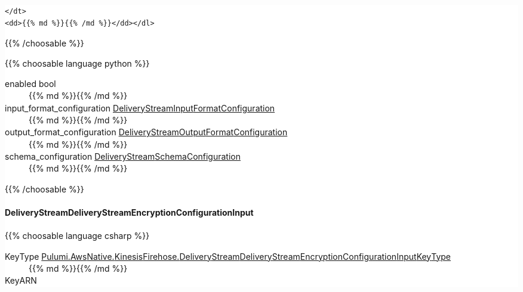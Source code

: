     </dt>
    <dd>{{% md %}}{{% /md %}}</dd></dl>
{{% /choosable %}}

{{% choosable language python %}}
<dl class="resources-properties"><dt class="property-optional"
            title="Optional">
        <span id="enabled_python">
<a href="#enabled_python" style="color: inherit; text-decoration: inherit;">enabled</a>
</span>
        <span class="property-indicator"></span>
        <span class="property-type">bool</span>
    </dt>
    <dd>{{% md %}}{{% /md %}}</dd><dt class="property-optional"
            title="Optional">
        <span id="input_format_configuration_python">
<a href="#input_format_configuration_python" style="color: inherit; text-decoration: inherit;">input_<wbr>format_<wbr>configuration</a>
</span>
        <span class="property-indicator"></span>
        <span class="property-type"><a href="#deliverystreaminputformatconfiguration">Delivery<wbr>Stream<wbr>Input<wbr>Format<wbr>Configuration</a></span>
    </dt>
    <dd>{{% md %}}{{% /md %}}</dd><dt class="property-optional"
            title="Optional">
        <span id="output_format_configuration_python">
<a href="#output_format_configuration_python" style="color: inherit; text-decoration: inherit;">output_<wbr>format_<wbr>configuration</a>
</span>
        <span class="property-indicator"></span>
        <span class="property-type"><a href="#deliverystreamoutputformatconfiguration">Delivery<wbr>Stream<wbr>Output<wbr>Format<wbr>Configuration</a></span>
    </dt>
    <dd>{{% md %}}{{% /md %}}</dd><dt class="property-optional"
            title="Optional">
        <span id="schema_configuration_python">
<a href="#schema_configuration_python" style="color: inherit; text-decoration: inherit;">schema_<wbr>configuration</a>
</span>
        <span class="property-indicator"></span>
        <span class="property-type"><a href="#deliverystreamschemaconfiguration">Delivery<wbr>Stream<wbr>Schema<wbr>Configuration</a></span>
    </dt>
    <dd>{{% md %}}{{% /md %}}</dd></dl>
{{% /choosable %}}

<h4 id="deliverystreamdeliverystreamencryptionconfigurationinput">Delivery<wbr>Stream<wbr>Delivery<wbr>Stream<wbr>Encryption<wbr>Configuration<wbr>Input</h4>

{{% choosable language csharp %}}
<dl class="resources-properties"><dt class="property-required"
            title="Required">
        <span id="keytype_csharp">
<a href="#keytype_csharp" style="color: inherit; text-decoration: inherit;">Key<wbr>Type</a>
</span>
        <span class="property-indicator"></span>
        <span class="property-type"><a href="#deliverystreamdeliverystreamencryptionconfigurationinputkeytype">Pulumi.<wbr>Aws<wbr>Native.<wbr>Kinesis<wbr>Firehose.<wbr>Delivery<wbr>Stream<wbr>Delivery<wbr>Stream<wbr>Encryption<wbr>Configuration<wbr>Input<wbr>Key<wbr>Type</a></span>
    </dt>
    <dd>{{% md %}}{{% /md %}}</dd><dt class="property-optional"
            title="Optional">
        <span id="keyarn_csharp">
<a href="#keyarn_csharp" style="color: inherit; text-decoration: inherit;">Key<wbr>ARN</a>
</span>